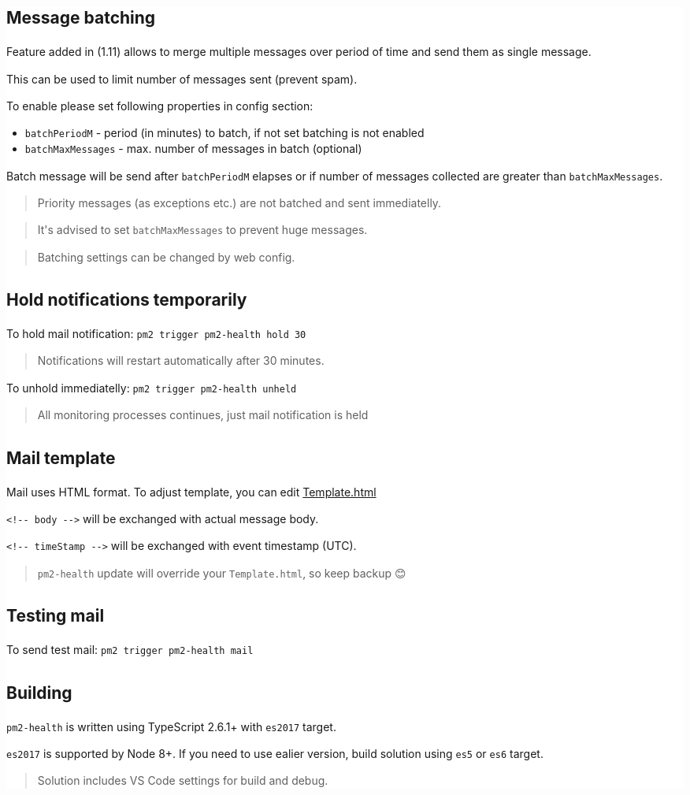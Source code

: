 ## Message batching

Feature added in (1.11) allows to merge multiple messages over period of time and send them as single message.

This can be used to limit number of messages sent (prevent spam).

To enable please set following properties in config section:

- `batchPeriodM` - period (in minutes) to batch, if not set batching is not enabled
- `batchMaxMessages` - max. number of messages in batch (optional)

Batch message will be send after `batchPeriodM` elapses or if number of messages collected are greater than `batchMaxMessages`.

> Priority messages (as exceptions etc.) are not batched and sent immediatelly.

> It's advised to set `batchMaxMessages` to prevent huge messages.

> Batching settings can be changed by web config.

## Hold notifications temporarily

To hold mail notification: `pm2 trigger pm2-health hold 30`

> Notifications will restart automatically after 30 minutes.

To unhold immediatelly: `pm2 trigger pm2-health unheld`

> All monitoring processes continues, just mail notification is held

## Mail template

Mail uses HTML format. To adjust template, you can edit [Template.html](./Template.html)

`<!-- body -->` will be exchanged with actual message body.

`<!-- timeStamp -->` will be exchanged with event timestamp (UTC).

> `pm2-health` update will override your `Template.html`, so keep backup :blush:

## Testing mail

To send test mail: `pm2 trigger pm2-health mail`

## Building

`pm2-health` is written using TypeScript 2.6.1+ with `es2017` target.

`es2017` is supported by Node 8+. If you need to use ealier version, build solution using `es5` or `es6` target.

> Solution includes VS Code settings for build and debug.
